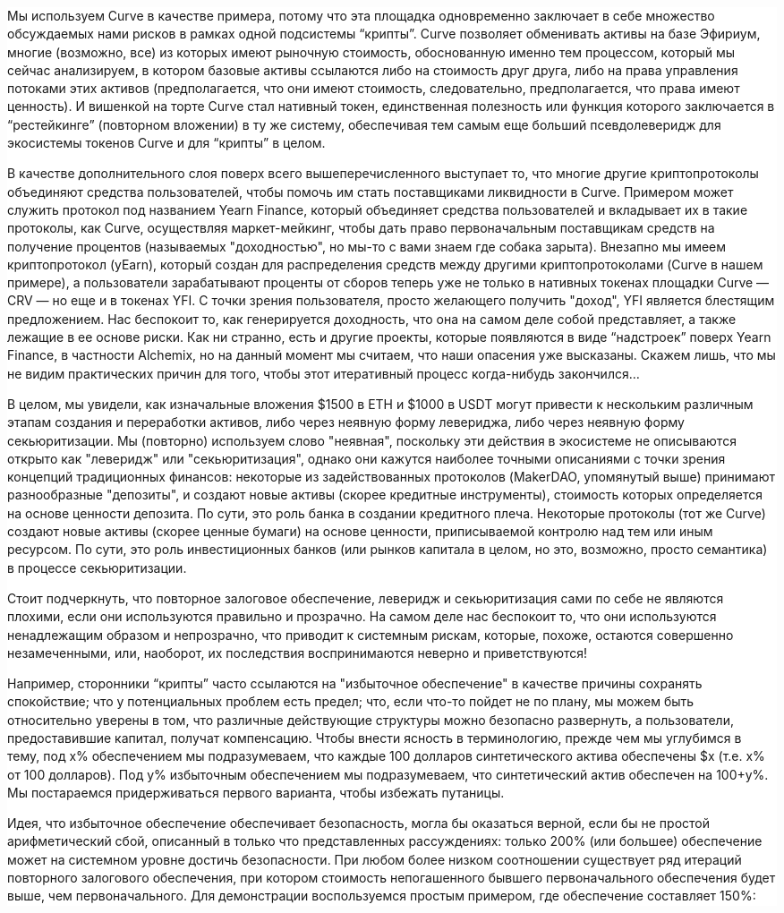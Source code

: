 Мы используем Curve в качестве примера, потому что эта площадка одновременно заключает в себе множество обсуждаемых нами рисков в рамках одной подсистемы “крипты”. Curve позволяет обменивать активы на базе Эфириум, многие (возможно, все) из которых имеют рыночную стоимость, обоснованную именно тем процессом, который мы сейчас анализируем, в котором базовые активы ссылаются либо на стоимость друг друга, либо на права управления потоками этих активов (предполагается, что они имеют стоимость, следовательно, предполагается, что права имеют ценность). И вишенкой на торте Curve стал нативный токен, единственная полезность или функция которого заключается в “рестейкинге” (повторном вложении) в ту же систему, обеспечивая тем самым еще больший псевдолеверидж для экосистемы токенов Curve и для “крипты” в целом.

В качестве дополнительного слоя поверх всего вышеперечисленного выступает то, что многие другие криптопротоколы объединяют средства пользователей, чтобы помочь им стать поставщиками ликвидности в Curve. Примером может служить протокол под названием Yearn Finance, который объединяет средства пользователей и вкладывает их в такие протоколы, как Curve, осуществляя маркет-мейкинг, чтобы дать право первоначальным поставщикам средств на получение процентов (называемых "доходностью", но мы-то с вами знаем где собака зарыта). Внезапно мы имеем криптопротокол (yEarn), который создан для распределения средств между другими криптопротоколами (Curve в нашем примере), а пользователи зарабатывают проценты от сборов теперь уже не только в нативных токенах площадки Curve — CRV — но еще и в токенах YFI. С точки зрения пользователя, просто желающего получить "доход", YFI является блестящим предложением. Нас беспокоит то, как генерируется доходность, что она на самом деле собой представляет, а также лежащие в ее основе риски. Как ни странно, есть и другие проекты, которые появляются в виде “надстроек” поверх Yearn Finance, в частности Alchemix, но на данный момент мы считаем, что наши опасения уже высказаны. Скажем лишь, что мы не видим практических причин для того, чтобы этот итеративный процесс когда-нибудь закончился…

В целом, мы увидели, как изначальные вложения $1500 в ETH и $1000 в USDT могут привести к нескольким различным этапам создания и переработки активов, либо через неявную форму левериджа, либо через неявную форму секьюритизации. Мы (повторно) используем слово "неявная", поскольку эти действия в экосистеме не описываются открыто как "леверидж" или "секьюритизация", однако они кажутся наиболее точными описаниями с точки зрения концепций традиционных финансов: некоторые из задействованных протоколов (MakerDAO, упомянутый выше) принимают разнообразные "депозиты", и создают новые активы (скорее кредитные инструменты), стоимость которых определяется на основе ценности депозита. По сути, это роль банка в создании кредитного плеча. Некоторые протоколы (тот же Curve) создают новые активы (скорее ценные бумаги) на основе ценности, приписываемой контролю над тем или иным ресурсом. По сути, это роль инвестиционных банков (или рынков капитала в целом, но это, возможно, просто семантика) в процессе секьюритизации.

Стоит подчеркнуть, что повторное залоговое обеспечение, леверидж и секьюритизация сами по себе не являются плохими, если они используются правильно и прозрачно. На самом деле нас беспокоит то, что они используются ненадлежащим образом и непрозрачно, что приводит к системным рискам, которые, похоже, остаются совершенно незамеченными, или, наоборот, их последствия воспринимаются неверно и приветствуются!

Например, сторонники “крипты” часто ссылаются на "избыточное обеспечение" в качестве причины сохранять спокойствие; что у потенциальных проблем есть предел; что, если что-то пойдет не по плану, мы можем быть относительно уверены в том, что различные действующие структуры можно безопасно развернуть, а пользователи, предоставившие капитал, получат компенсацию. Чтобы внести ясность в терминологию, прежде чем мы углубимся в тему, под x% обеспечением мы подразумеваем, что каждые 100 долларов синтетического актива обеспечены $x (т.е. x% от 100 долларов). Под y% избыточным обеспечением мы подразумеваем, что синтетический актив обеспечен на 100+y%. Мы постараемся придерживаться первого варианта, чтобы избежать путаницы.

Идея, что избыточное обеспечение обеспечивает безопасность, могла бы оказаться верной, если бы не простой арифметический сбой, описанный в только что представленных рассуждениях: только 200% (или большее) обеспечение может на системном уровне достичь безопасности. При любом более низком соотношении существует ряд итераций повторного залогового обеспечения, при котором стоимость непогашенного бывшего первоначального обеспечения будет выше, чем первоначального. Для демонстрации воспользуемся простым примером, где обеспечение составляет 150%:

